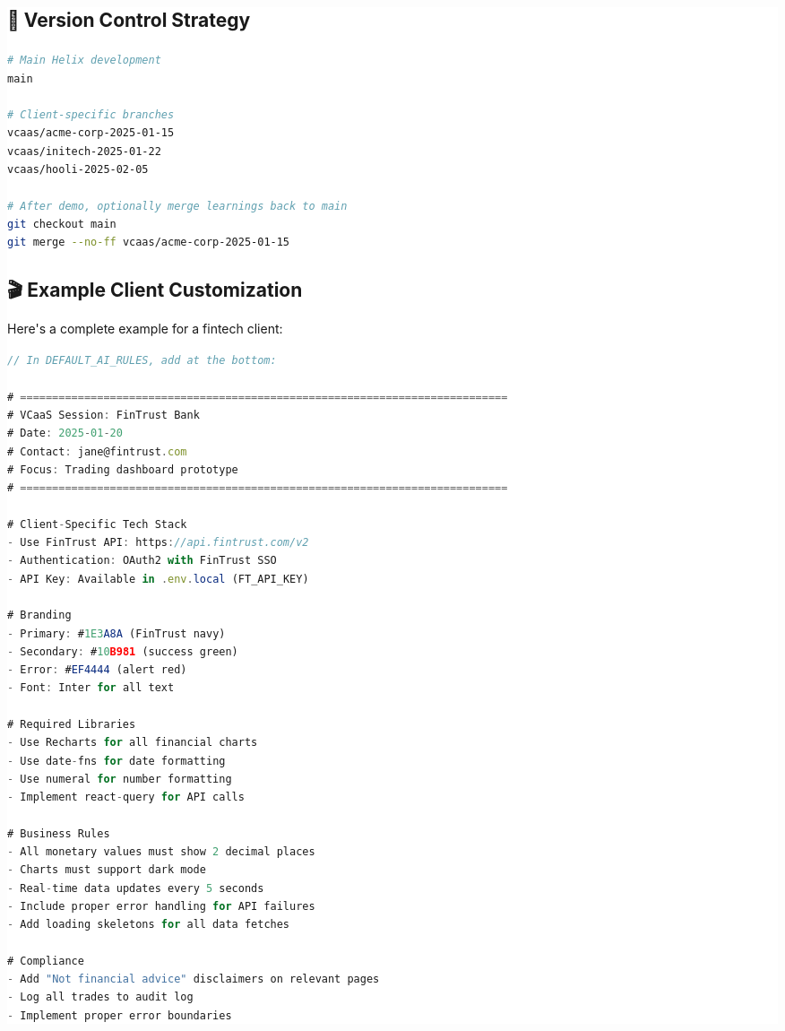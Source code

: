 ## 🔄 Version Control Strategy

```bash
# Main Helix development
main

# Client-specific branches
vcaas/acme-corp-2025-01-15
vcaas/initech-2025-01-22
vcaas/hooli-2025-02-05

# After demo, optionally merge learnings back to main
git checkout main
git merge --no-ff vcaas/acme-corp-2025-01-15
```

## 🎬 Example Client Customization

Here's a complete example for a fintech client:

```typescript
// In DEFAULT_AI_RULES, add at the bottom:

# ============================================================================
# VCaaS Session: FinTrust Bank
# Date: 2025-01-20
# Contact: jane@fintrust.com
# Focus: Trading dashboard prototype
# ============================================================================

# Client-Specific Tech Stack
- Use FinTrust API: https://api.fintrust.com/v2
- Authentication: OAuth2 with FinTrust SSO
- API Key: Available in .env.local (FT_API_KEY)

# Branding
- Primary: #1E3A8A (FinTrust navy)
- Secondary: #10B981 (success green)
- Error: #EF4444 (alert red)
- Font: Inter for all text

# Required Libraries
- Use Recharts for all financial charts
- Use date-fns for date formatting
- Use numeral for number formatting
- Implement react-query for API calls

# Business Rules
- All monetary values must show 2 decimal places
- Charts must support dark mode
- Real-time data updates every 5 seconds
- Include proper error handling for API failures
- Add loading skeletons for all data fetches

# Compliance
- Add "Not financial advice" disclaimers on relevant pages
- Log all trades to audit log
- Implement proper error boundaries
```
